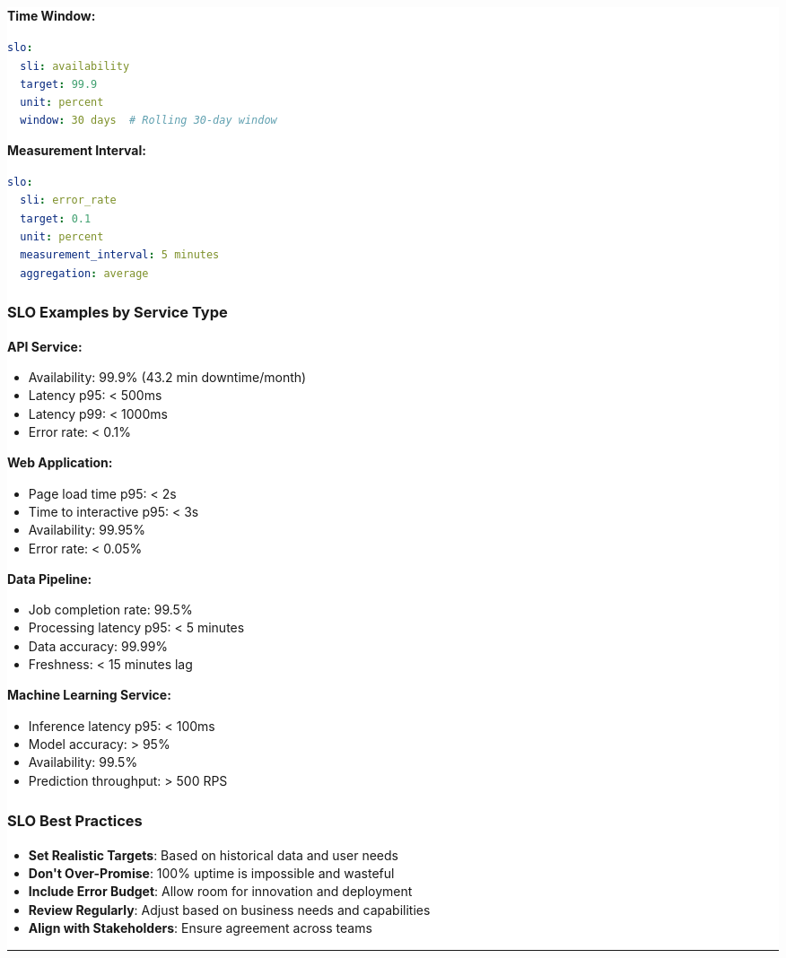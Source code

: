 **Time Window:**
```yaml
slo:
  sli: availability
  target: 99.9
  unit: percent
  window: 30 days  # Rolling 30-day window
```

**Measurement Interval:**
```yaml
slo:
  sli: error_rate
  target: 0.1
  unit: percent
  measurement_interval: 5 minutes
  aggregation: average
```

### SLO Examples by Service Type

**API Service:**
- Availability: 99.9% (43.2 min downtime/month)
- Latency p95: < 500ms
- Latency p99: < 1000ms
- Error rate: < 0.1%

**Web Application:**
- Page load time p95: < 2s
- Time to interactive p95: < 3s
- Availability: 99.95%
- Error rate: < 0.05%

**Data Pipeline:**
- Job completion rate: 99.5%
- Processing latency p95: < 5 minutes
- Data accuracy: 99.99%
- Freshness: < 15 minutes lag

**Machine Learning Service:**
- Inference latency p95: < 100ms
- Model accuracy: > 95%
- Availability: 99.5%
- Prediction throughput: > 500 RPS

### SLO Best Practices

- **Set Realistic Targets**: Based on historical data and user needs
- **Don't Over-Promise**: 100% uptime is impossible and wasteful
- **Include Error Budget**: Allow room for innovation and deployment
- **Review Regularly**: Adjust based on business needs and capabilities
- **Align with Stakeholders**: Ensure agreement across teams

---
